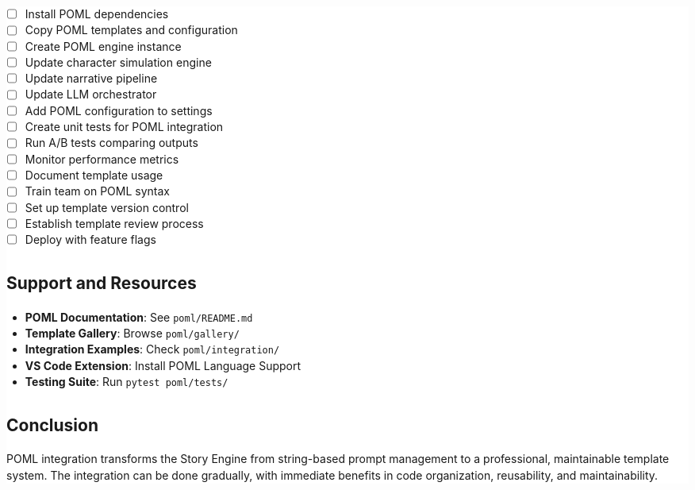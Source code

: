 - [ ] Install POML dependencies
- [ ] Copy POML templates and configuration
- [ ] Create POML engine instance
- [ ] Update character simulation engine
- [ ] Update narrative pipeline
- [ ] Update LLM orchestrator
- [ ] Add POML configuration to settings
- [ ] Create unit tests for POML integration
- [ ] Run A/B tests comparing outputs
- [ ] Monitor performance metrics
- [ ] Document template usage
- [ ] Train team on POML syntax
- [ ] Set up template version control
- [ ] Establish template review process
- [ ] Deploy with feature flags

## Support and Resources

- **POML Documentation**: See `poml/README.md`
- **Template Gallery**: Browse `poml/gallery/`
- **Integration Examples**: Check `poml/integration/`
- **VS Code Extension**: Install POML Language Support
- **Testing Suite**: Run `pytest poml/tests/`

## Conclusion

POML integration transforms the Story Engine from string-based prompt management to a professional, maintainable template system. The integration can be done gradually, with immediate benefits in code organization, reusability, and maintainability.
